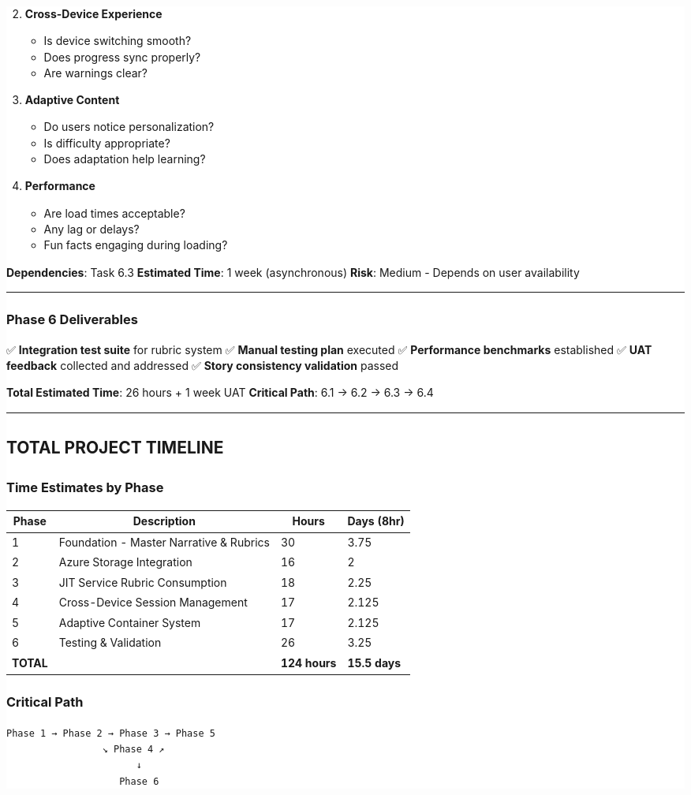 2. **Cross-Device Experience**
   - Is device switching smooth?
   - Does progress sync properly?
   - Are warnings clear?

3. **Adaptive Content**
   - Do users notice personalization?
   - Is difficulty appropriate?
   - Does adaptation help learning?

4. **Performance**
   - Are load times acceptable?
   - Any lag or delays?
   - Fun facts engaging during loading?

**Dependencies**: Task 6.3
**Estimated Time**: 1 week (asynchronous)
**Risk**: Medium - Depends on user availability

---

### Phase 6 Deliverables

✅ **Integration test suite** for rubric system
✅ **Manual testing plan** executed
✅ **Performance benchmarks** established
✅ **UAT feedback** collected and addressed
✅ **Story consistency validation** passed

**Total Estimated Time**: 26 hours + 1 week UAT
**Critical Path**: 6.1 → 6.2 → 6.3 → 6.4

---

## TOTAL PROJECT TIMELINE

### Time Estimates by Phase

| Phase | Description | Hours | Days (8hr) |
|-------|-------------|-------|------------|
| 1 | Foundation - Master Narrative & Rubrics | 30 | 3.75 |
| 2 | Azure Storage Integration | 16 | 2 |
| 3 | JIT Service Rubric Consumption | 18 | 2.25 |
| 4 | Cross-Device Session Management | 17 | 2.125 |
| 5 | Adaptive Container System | 17 | 2.125 |
| 6 | Testing & Validation | 26 | 3.25 |
| **TOTAL** | | **124 hours** | **15.5 days** |

### Critical Path
```
Phase 1 → Phase 2 → Phase 3 → Phase 5
                 ↘ Phase 4 ↗
                       ↓
                    Phase 6
```
